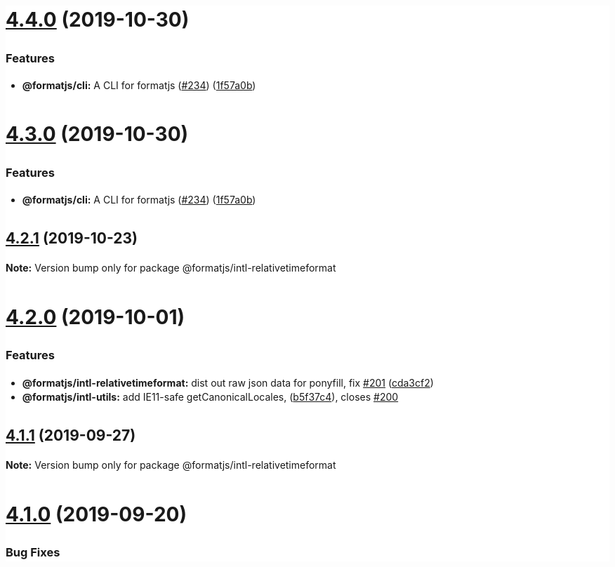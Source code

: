 # [4.4.0](https://github.com/formatjs/formatjs/compare/@formatjs/intl-relativetimeformat@4.2.1...@formatjs/intl-relativetimeformat@4.4.0) (2019-10-30)

### Features

* **@formatjs/cli:** A CLI for formatjs ([#234](https://github.com/formatjs/formatjs/issues/234)) ([1f57a0b](https://github.com/formatjs/formatjs/commit/1f57a0b0921e0228cf3fd4eff756b0cd17e28fb5))

# [4.3.0](https://github.com/formatjs/formatjs/compare/@formatjs/intl-relativetimeformat@4.2.1...@formatjs/intl-relativetimeformat@4.3.0) (2019-10-30)

### Features

* **@formatjs/cli:** A CLI for formatjs ([#234](https://github.com/formatjs/formatjs/issues/234)) ([1f57a0b](https://github.com/formatjs/formatjs/commit/1f57a0b0921e0228cf3fd4eff756b0cd17e28fb5))

## [4.2.1](https://github.com/formatjs/formatjs/compare/@formatjs/intl-relativetimeformat@4.2.0...@formatjs/intl-relativetimeformat@4.2.1) (2019-10-23)

**Note:** Version bump only for package @formatjs/intl-relativetimeformat

# [4.2.0](https://github.com/formatjs/formatjs/compare/@formatjs/intl-relativetimeformat@4.1.1...@formatjs/intl-relativetimeformat@4.2.0) (2019-10-01)

### Features

* **@formatjs/intl-relativetimeformat:** dist out raw json data for ponyfill, fix [#201](https://github.com/formatjs/formatjs/issues/201) ([cda3cf2](https://github.com/formatjs/formatjs/commit/cda3cf2))
* **@formatjs/intl-utils:** add IE11-safe getCanonicalLocales, ([b5f37c4](https://github.com/formatjs/formatjs/commit/b5f37c4)), closes [#200](https://github.com/formatjs/formatjs/issues/200)

## [4.1.1](https://github.com/formatjs/formatjs/compare/@formatjs/intl-relativetimeformat@4.1.0...@formatjs/intl-relativetimeformat@4.1.1) (2019-09-27)

**Note:** Version bump only for package @formatjs/intl-relativetimeformat

# [4.1.0](https://github.com/formatjs/formatjs/compare/@formatjs/intl-relativetimeformat@4.0.1...@formatjs/intl-relativetimeformat@4.1.0) (2019-09-20)

### Bug Fixes
